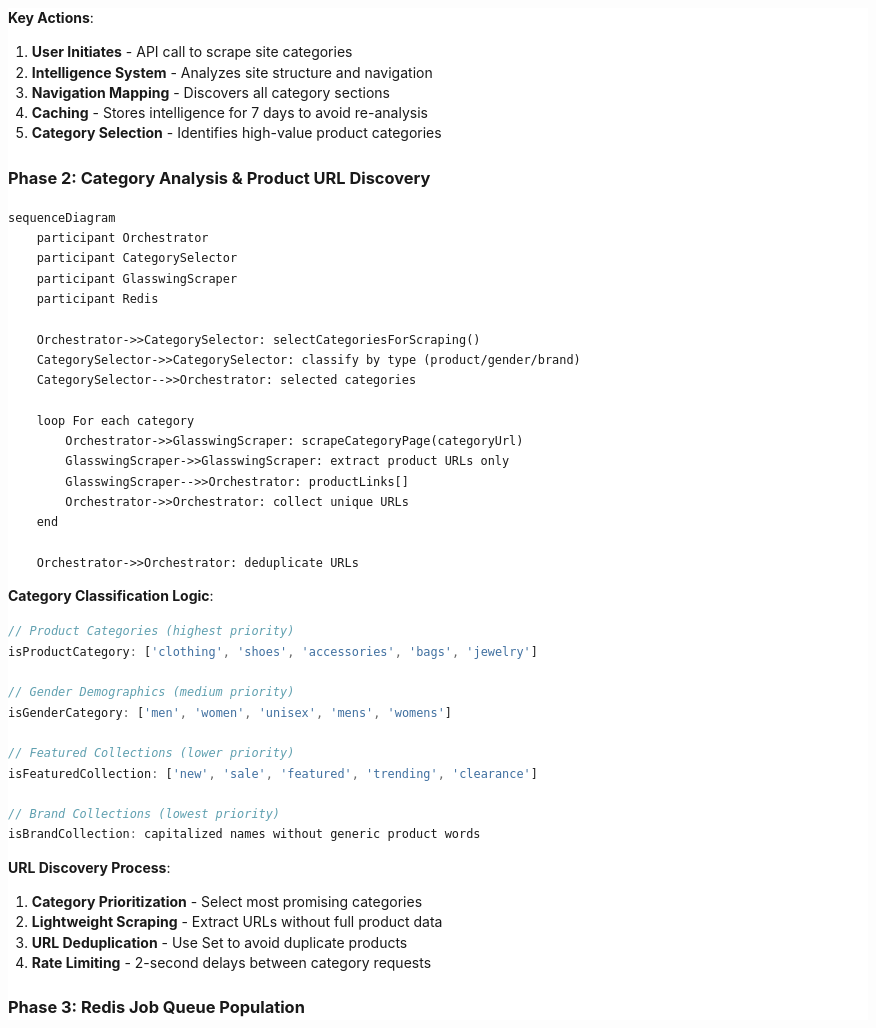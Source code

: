 **Key Actions**:
1. **User Initiates** - API call to scrape site categories
2. **Intelligence System** - Analyzes site structure and navigation
3. **Navigation Mapping** - Discovers all category sections
4. **Caching** - Stores intelligence for 7 days to avoid re-analysis
5. **Category Selection** - Identifies high-value product categories

### Phase 2: Category Analysis & Product URL Discovery

```mermaid
sequenceDiagram
    participant Orchestrator
    participant CategorySelector
    participant GlasswingScraper
    participant Redis
    
    Orchestrator->>CategorySelector: selectCategoriesForScraping()
    CategorySelector->>CategorySelector: classify by type (product/gender/brand)
    CategorySelector-->>Orchestrator: selected categories
    
    loop For each category
        Orchestrator->>GlasswingScraper: scrapeCategoryPage(categoryUrl)
        GlasswingScraper->>GlasswingScraper: extract product URLs only
        GlasswingScraper-->>Orchestrator: productLinks[]
        Orchestrator->>Orchestrator: collect unique URLs
    end
    
    Orchestrator->>Orchestrator: deduplicate URLs
```

**Category Classification Logic**:
```javascript
// Product Categories (highest priority)
isProductCategory: ['clothing', 'shoes', 'accessories', 'bags', 'jewelry']

// Gender Demographics (medium priority) 
isGenderCategory: ['men', 'women', 'unisex', 'mens', 'womens']

// Featured Collections (lower priority)
isFeaturedCollection: ['new', 'sale', 'featured', 'trending', 'clearance']

// Brand Collections (lowest priority)
isBrandCollection: capitalized names without generic product words
```

**URL Discovery Process**:
1. **Category Prioritization** - Select most promising categories
2. **Lightweight Scraping** - Extract URLs without full product data
3. **URL Deduplication** - Use Set to avoid duplicate products
4. **Rate Limiting** - 2-second delays between category requests

### Phase 3: Redis Job Queue Population
